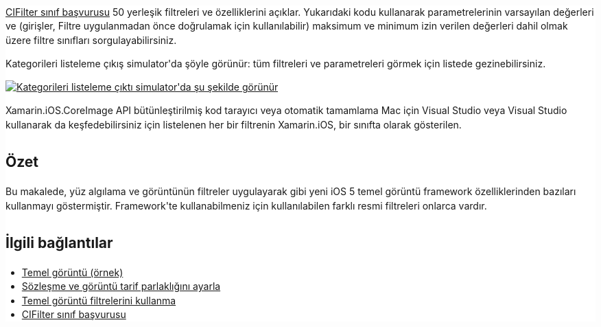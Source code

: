 [CIFilter sınıf başvurusu](https://developer.apple.com/library/prerelease/ios/#documentation/GraphicsImaging/Reference/QuartzCoreFramework/Classes/CIFilter_Class/Reference/Reference.html) 50 yerleşik filtreleri ve özelliklerini açıklar. Yukarıdaki kodu kullanarak parametrelerinin varsayılan değerleri ve (girişler, Filtre uygulanmadan önce doğrulamak için kullanılabilir) maksimum ve minimum izin verilen değerleri dahil olmak üzere filtre sınıfları sorgulayabilirsiniz.

Kategorileri listeleme çıkış simulator'da şöyle görünür: tüm filtreleri ve parametreleri görmek için listede gezinebilirsiniz.

 [![](introduction-to-coreimage-images/coreimage05.png "Kategorileri listeleme çıktı simulator'da şu şekilde görünür")](introduction-to-coreimage-images/coreimage05.png#lightbox)

Xamarin.iOS.CoreImage API bütünleştirilmiş kod tarayıcı veya otomatik tamamlama Mac için Visual Studio veya Visual Studio kullanarak da keşfedebilirsiniz için listelenen her bir filtrenin Xamarin.iOS, bir sınıfta olarak gösterilen. 

## <a name="summary"></a>Özet

Bu makalede, yüz algılama ve görüntünün filtreler uygulayarak gibi yeni iOS 5 temel görüntü framework özelliklerinden bazıları kullanmayı göstermiştir. Framework'te kullanabilmeniz için kullanılabilen farklı resmi filtreleri onlarca vardır.

## <a name="related-links"></a>İlgili bağlantılar

- [Temel görüntü (örnek)](https://developer.xamarin.com/samples/CoreImage/)
- [Sözleşme ve görüntü tarif parlaklığını ayarla](https://github.com/xamarin/recipes/tree/master/Recipes/ios/media/coreimage/adjust_contrast_and_brightness_of_an_image)
- [Temel görüntü filtrelerini kullanma](https://developer.apple.com/library/prerelease/ios/#documentation/GraphicsImaging/Conceptual/CoreImaging/ci_tasks/ci_tasks.html)
- [CIFilter sınıf başvurusu](https://developer.apple.com/library/prerelease/ios/#documentation/GraphicsImaging/Reference/QuartzCoreFramework/Classes/CIFilter_Class/Reference/Reference.htm)
